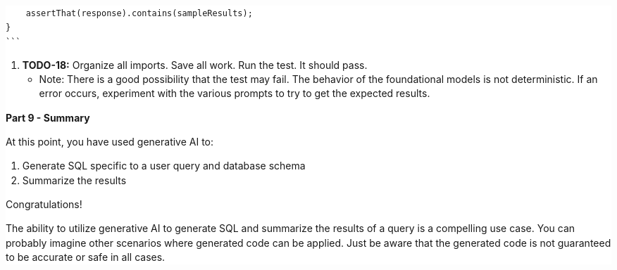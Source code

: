         assertThat(response).contains(sampleResults);
    }
    ```

1. **TODO-18:** Organize all imports. Save all work.  Run the test.  It should pass.
    * Note: There is a good possibility that the test may fail.  The behavior of the foundational models is not deterministic. If an error occurs, experiment with the various prompts to try to get the expected results.

**Part 9 - Summary**

At this point, you have used generative AI to:
1. Generate SQL specific to a user query and database schema 
2. Summarize the results 

Congratulations!

The ability to utilize generative AI to generate SQL and summarize the results of a query is a compelling use case.  You can probably imagine other scenarios where generated code can be applied.  Just be aware that the generated code is not guaranteed to be accurate or safe in all cases.  

